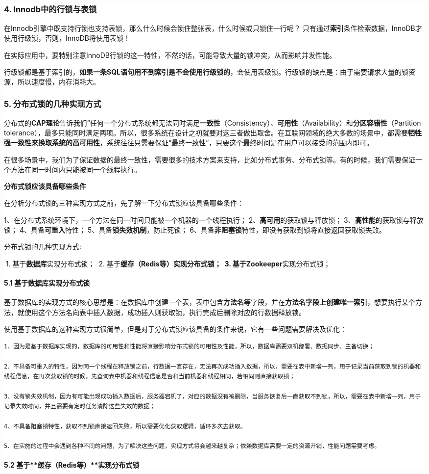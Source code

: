### **4. Innodb中的行锁与表锁**

​	在Innodb引擎中既支持行锁也支持表锁，那么什么时候会锁住整张表，什么时候或只锁住一行呢？
只有通过**索引**条件检索数据，InnoDB才使用行级锁，否则，InnoDB将使用表锁！

​	在实际应用中，要特别注意InnoDB行锁的这一特性，不然的话，可能导致大量的锁冲突，从而影响并发性能。

​	行级锁都是基于索引的，**如果一条SQL语句用不到索引是不会使用行级锁的**，会使用表级锁。行级锁的缺点是：由于需要请求大量的锁资源，所以速度慢，内存消耗大。



### 5. 分布式锁的几种实现方式

​	分布式的**CAP理论**告诉我们“任何一个分布式系统都无法同时满足**一致性**（Consistency）、**可用性**（Availability）和**分区容错性**（Partition tolerance），最多只能同时满足两项。所以，很多系统在设计之初就要对这三者做出取舍。在互联网领域的绝大多数的场景中，都需要**牺牲强一致性来换取系统的高可用性**，系统往往只需要保证“最终一致性”，只要这个最终时间是在用户可以接受的范围内即可。

​	在很多场景中，我们为了保证数据的最终一致性，需要很多的技术方案来支持，比如分布式事务、分布式锁等。有的时候，我们需要保证一个方法在同一时间内只能被同一个线程执行。

**分布式锁应该具备哪些条件**

在分析分布式锁的三种实现方式之前，先了解一下分布式锁应该具备哪些条件：

​	1、在分布式系统环境下，一个方法在同一时间只能被一个机器的一个线程执行； 
​	2、**高可用**的获取锁与释放锁； 
​	3、**高性能**的获取锁与释放锁； 
​	4、具备**可重入**特性； 
​	5、具备**锁失效机制**，防止死锁； 
​	6、具备**非阻塞锁**特性，即没有获取到锁将直接返回获取锁失败。

分布式锁的几种实现方式:

​	1. 基于**数据库**实现分布式锁； 
​	2. 基于**缓存（Redis等）**实现分布式锁； 
​	3. 基于**Zookeeper**实现分布式锁；

#### 5.1 基于**数据库**实现分布式锁

​	基于数据库的实现方式的核心思想是：在数据库中创建一个表，表中包含**方法名**等字段，并在**方法名字段上创建唯一索引**，想要执行某个方法，就使用这个方法名向表中插入数据，成功插入则获取锁，执行完成后删除对应的行数据释放锁。

​	使用基于数据库的这种实现方式很简单，但是对于分布式锁应该具备的条件来说，它有一些问题需要解决及优化：

```
1、因为是基于数据库实现的，数据库的可用性和性能将直接影响分布式锁的可用性及性能，所以，数据库需要双机部署、数据同步、主备切换；

2、不具备可重入的特性，因为同一个线程在释放锁之前，行数据一直存在，无法再次成功插入数据，所以，需要在表中新增一列，用于记录当前获取到锁的机器和线程信息，在再次获取锁的时候，先查询表中机器和线程信息是否和当前机器和线程相同，若相同则直接获取锁；

3、没有锁失效机制，因为有可能出现成功插入数据后，服务器宕机了，对应的数据没有被删除，当服务恢复后一直获取不到锁，所以，需要在表中新增一列，用于记录失效时间，并且需要有定时任务清除这些失效的数据；

4、不具备阻塞锁特性，获取不到锁直接返回失败，所以需要优化获取逻辑，循环多次去获取。

5、在实施的过程中会遇到各种不同的问题，为了解决这些问题，实现方式将会越来越复杂；依赖数据库需要一定的资源开销，性能问题需要考虑。
```



#### 5.2 基于**缓存（Redis等）**实现分布式锁 
